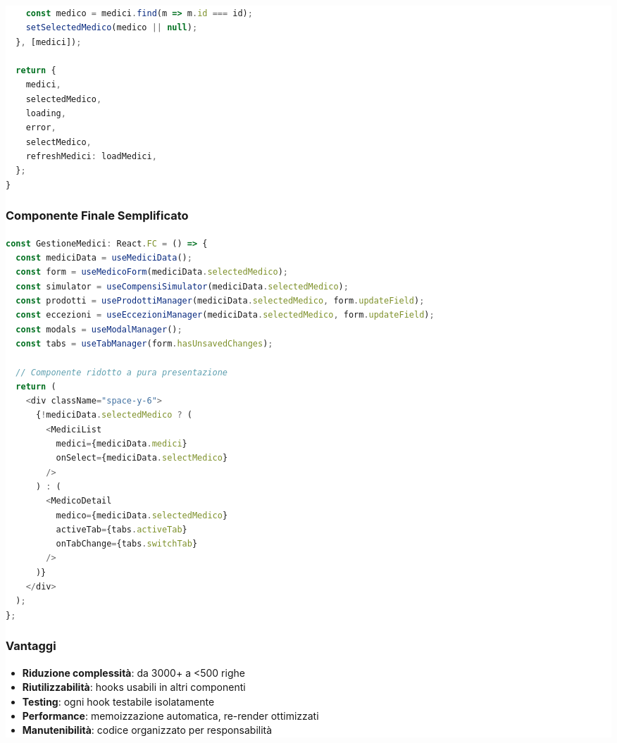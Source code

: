 ```typescript
    const medico = medici.find(m => m.id === id);
    setSelectedMedico(medico || null);
  }, [medici]);
  
  return {
    medici,
    selectedMedico,
    loading,
    error,
    selectMedico,
    refreshMedici: loadMedici,
  };
}
```

### Componente Finale Semplificato
```typescript
const GestioneMedici: React.FC = () => {
  const mediciData = useMediciData();
  const form = useMedicoForm(mediciData.selectedMedico);
  const simulator = useCompensiSimulator(mediciData.selectedMedico);
  const prodotti = useProdottiManager(mediciData.selectedMedico, form.updateField);
  const eccezioni = useEccezioniManager(mediciData.selectedMedico, form.updateField);
  const modals = useModalManager();
  const tabs = useTabManager(form.hasUnsavedChanges);
  
  // Componente ridotto a pura presentazione
  return (
    <div className="space-y-6">
      {!mediciData.selectedMedico ? (
        <MediciList 
          medici={mediciData.medici}
          onSelect={mediciData.selectMedico}
        />
      ) : (
        <MedicoDetail
          medico={mediciData.selectedMedico}
          activeTab={tabs.activeTab}
          onTabChange={tabs.switchTab}
        />
      )}
    </div>
  );
};
```

### Vantaggi
- **Riduzione complessità**: da 3000+ a <500 righe
- **Riutilizzabilità**: hooks usabili in altri componenti
- **Testing**: ogni hook testabile isolatamente  
- **Performance**: memoizzazione automatica, re-render ottimizzati
- **Manutenibilità**: codice organizzato per responsabilità
